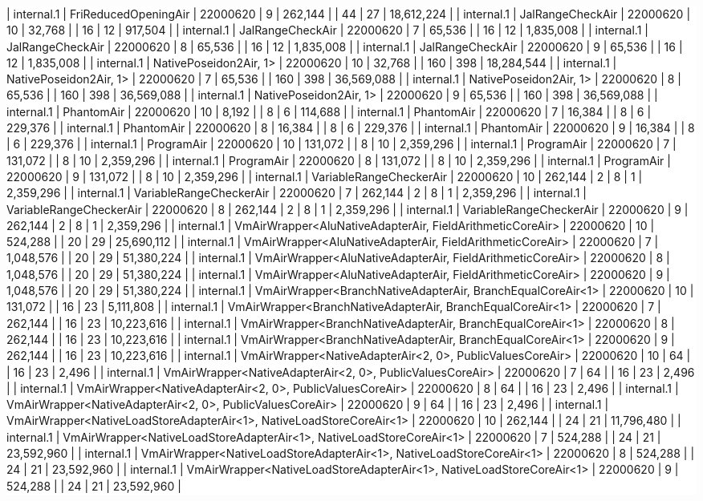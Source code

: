 | internal.1 | FriReducedOpeningAir | 22000620 | 9 | 262,144 |  | 44 | 27 | 18,612,224 | 
| internal.1 | JalRangeCheckAir | 22000620 | 10 | 32,768 |  | 16 | 12 | 917,504 | 
| internal.1 | JalRangeCheckAir | 22000620 | 7 | 65,536 |  | 16 | 12 | 1,835,008 | 
| internal.1 | JalRangeCheckAir | 22000620 | 8 | 65,536 |  | 16 | 12 | 1,835,008 | 
| internal.1 | JalRangeCheckAir | 22000620 | 9 | 65,536 |  | 16 | 12 | 1,835,008 | 
| internal.1 | NativePoseidon2Air<BabyBearParameters>, 1> | 22000620 | 10 | 32,768 |  | 160 | 398 | 18,284,544 | 
| internal.1 | NativePoseidon2Air<BabyBearParameters>, 1> | 22000620 | 7 | 65,536 |  | 160 | 398 | 36,569,088 | 
| internal.1 | NativePoseidon2Air<BabyBearParameters>, 1> | 22000620 | 8 | 65,536 |  | 160 | 398 | 36,569,088 | 
| internal.1 | NativePoseidon2Air<BabyBearParameters>, 1> | 22000620 | 9 | 65,536 |  | 160 | 398 | 36,569,088 | 
| internal.1 | PhantomAir | 22000620 | 10 | 8,192 |  | 8 | 6 | 114,688 | 
| internal.1 | PhantomAir | 22000620 | 7 | 16,384 |  | 8 | 6 | 229,376 | 
| internal.1 | PhantomAir | 22000620 | 8 | 16,384 |  | 8 | 6 | 229,376 | 
| internal.1 | PhantomAir | 22000620 | 9 | 16,384 |  | 8 | 6 | 229,376 | 
| internal.1 | ProgramAir | 22000620 | 10 | 131,072 |  | 8 | 10 | 2,359,296 | 
| internal.1 | ProgramAir | 22000620 | 7 | 131,072 |  | 8 | 10 | 2,359,296 | 
| internal.1 | ProgramAir | 22000620 | 8 | 131,072 |  | 8 | 10 | 2,359,296 | 
| internal.1 | ProgramAir | 22000620 | 9 | 131,072 |  | 8 | 10 | 2,359,296 | 
| internal.1 | VariableRangeCheckerAir | 22000620 | 10 | 262,144 | 2 | 8 | 1 | 2,359,296 | 
| internal.1 | VariableRangeCheckerAir | 22000620 | 7 | 262,144 | 2 | 8 | 1 | 2,359,296 | 
| internal.1 | VariableRangeCheckerAir | 22000620 | 8 | 262,144 | 2 | 8 | 1 | 2,359,296 | 
| internal.1 | VariableRangeCheckerAir | 22000620 | 9 | 262,144 | 2 | 8 | 1 | 2,359,296 | 
| internal.1 | VmAirWrapper<AluNativeAdapterAir, FieldArithmeticCoreAir> | 22000620 | 10 | 524,288 |  | 20 | 29 | 25,690,112 | 
| internal.1 | VmAirWrapper<AluNativeAdapterAir, FieldArithmeticCoreAir> | 22000620 | 7 | 1,048,576 |  | 20 | 29 | 51,380,224 | 
| internal.1 | VmAirWrapper<AluNativeAdapterAir, FieldArithmeticCoreAir> | 22000620 | 8 | 1,048,576 |  | 20 | 29 | 51,380,224 | 
| internal.1 | VmAirWrapper<AluNativeAdapterAir, FieldArithmeticCoreAir> | 22000620 | 9 | 1,048,576 |  | 20 | 29 | 51,380,224 | 
| internal.1 | VmAirWrapper<BranchNativeAdapterAir, BranchEqualCoreAir<1> | 22000620 | 10 | 131,072 |  | 16 | 23 | 5,111,808 | 
| internal.1 | VmAirWrapper<BranchNativeAdapterAir, BranchEqualCoreAir<1> | 22000620 | 7 | 262,144 |  | 16 | 23 | 10,223,616 | 
| internal.1 | VmAirWrapper<BranchNativeAdapterAir, BranchEqualCoreAir<1> | 22000620 | 8 | 262,144 |  | 16 | 23 | 10,223,616 | 
| internal.1 | VmAirWrapper<BranchNativeAdapterAir, BranchEqualCoreAir<1> | 22000620 | 9 | 262,144 |  | 16 | 23 | 10,223,616 | 
| internal.1 | VmAirWrapper<NativeAdapterAir<2, 0>, PublicValuesCoreAir> | 22000620 | 10 | 64 |  | 16 | 23 | 2,496 | 
| internal.1 | VmAirWrapper<NativeAdapterAir<2, 0>, PublicValuesCoreAir> | 22000620 | 7 | 64 |  | 16 | 23 | 2,496 | 
| internal.1 | VmAirWrapper<NativeAdapterAir<2, 0>, PublicValuesCoreAir> | 22000620 | 8 | 64 |  | 16 | 23 | 2,496 | 
| internal.1 | VmAirWrapper<NativeAdapterAir<2, 0>, PublicValuesCoreAir> | 22000620 | 9 | 64 |  | 16 | 23 | 2,496 | 
| internal.1 | VmAirWrapper<NativeLoadStoreAdapterAir<1>, NativeLoadStoreCoreAir<1> | 22000620 | 10 | 262,144 |  | 24 | 21 | 11,796,480 | 
| internal.1 | VmAirWrapper<NativeLoadStoreAdapterAir<1>, NativeLoadStoreCoreAir<1> | 22000620 | 7 | 524,288 |  | 24 | 21 | 23,592,960 | 
| internal.1 | VmAirWrapper<NativeLoadStoreAdapterAir<1>, NativeLoadStoreCoreAir<1> | 22000620 | 8 | 524,288 |  | 24 | 21 | 23,592,960 | 
| internal.1 | VmAirWrapper<NativeLoadStoreAdapterAir<1>, NativeLoadStoreCoreAir<1> | 22000620 | 9 | 524,288 |  | 24 | 21 | 23,592,960 | 